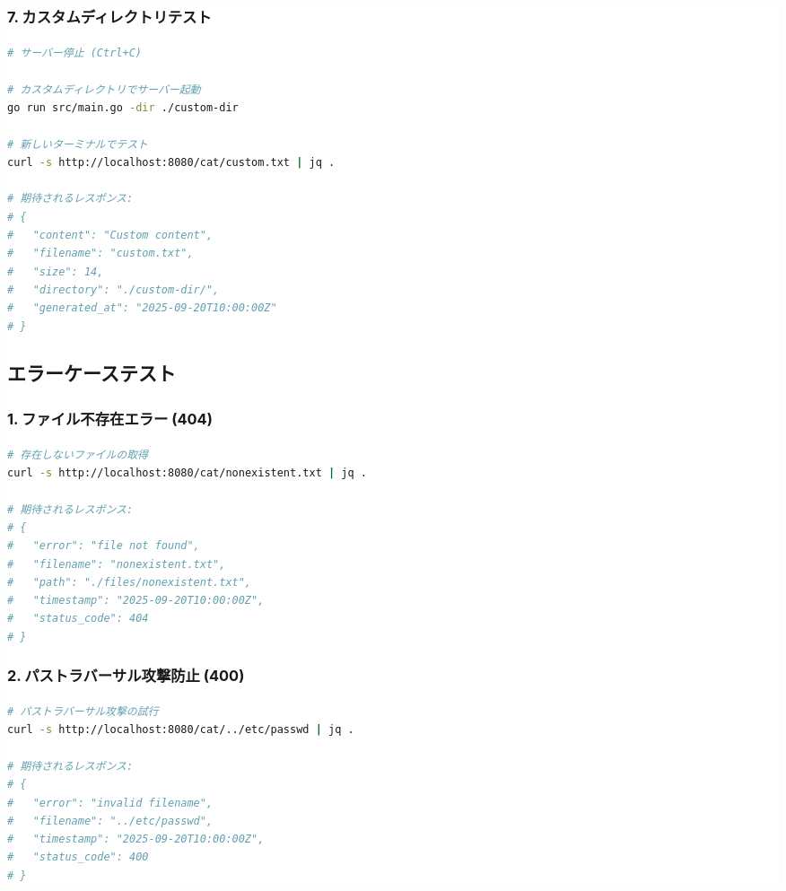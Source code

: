 ### 7. カスタムディレクトリテスト
```bash
# サーバー停止 (Ctrl+C)

# カスタムディレクトリでサーバー起動
go run src/main.go -dir ./custom-dir

# 新しいターミナルでテスト
curl -s http://localhost:8080/cat/custom.txt | jq .

# 期待されるレスポンス:
# {
#   "content": "Custom content",
#   "filename": "custom.txt",
#   "size": 14,
#   "directory": "./custom-dir/",
#   "generated_at": "2025-09-20T10:00:00Z"
# }
```

## エラーケーステスト

### 1. ファイル不存在エラー (404)
```bash
# 存在しないファイルの取得
curl -s http://localhost:8080/cat/nonexistent.txt | jq .

# 期待されるレスポンス:
# {
#   "error": "file not found",
#   "filename": "nonexistent.txt",
#   "path": "./files/nonexistent.txt",
#   "timestamp": "2025-09-20T10:00:00Z",
#   "status_code": 404
# }
```

### 2. パストラバーサル攻撃防止 (400)
```bash
# パストラバーサル攻撃の試行
curl -s http://localhost:8080/cat/../etc/passwd | jq .

# 期待されるレスポンス:
# {
#   "error": "invalid filename",
#   "filename": "../etc/passwd",
#   "timestamp": "2025-09-20T10:00:00Z",
#   "status_code": 400
# }
```
